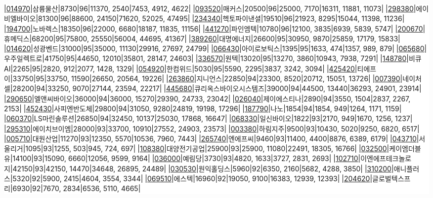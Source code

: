|[014970](https://finance.daum.net/quotes/A014970)|삼륭물산|8730|96|11370, 2540|7453, 4912, 4622|
|[093520](https://finance.daum.net/quotes/A093520)|매커스|20500|96|25000, 7170|16311, 11881, 11073|
|[298380](https://finance.daum.net/quotes/A298380)|에이비엘바이오|81300|96|88600, 24150|71620, 52025, 47495|
|[234340](https://finance.daum.net/quotes/A234340)|헥토파이낸셜|19510|96|21923, 8295|15044, 11398, 11236|
|[194700](https://finance.daum.net/quotes/A194700)|노바렉스|18350|96|22000, 6680|18187, 11835, 11156|
|[441270](https://finance.daum.net/quotes/A441270)|파인엠텍|10780|96|12100, 3835|6939, 5839, 5747|
|[200670](https://finance.daum.net/quotes/A200670)|휴메딕스|68200|95|75800, 25550|56004, 44695, 41367|
|[389260](https://finance.daum.net/quotes/A389260)|대명에너지|26600|95|30950, 9870|25859, 17179, 15833|
|[014620](https://finance.daum.net/quotes/A014620)|성광벤드|31000|95|35000, 11130|29916, 27697, 24799|
|[066430](https://finance.daum.net/quotes/A066430)|아이로보틱스|1395|95|1633, 474|1357, 989, 879|
|[065680](https://finance.daum.net/quotes/A065680)|우주일렉트로|41750|95|44650, 12010|35801, 28147, 24603|
|[336570](https://finance.daum.net/quotes/A336570)|원텍|13020|95|13270, 3860|10943, 7938, 7291|
|[148780](https://finance.daum.net/quotes/A148780)|비큐AI|2265|95|2820, 912|2077, 1428, 1329|
|[054920](https://finance.daum.net/quotes/A054920)|한컴위드|5030|95|5590, 2295|3837, 3242, 3094|
|[425420](https://finance.daum.net/quotes/A425420)|티에프이|33750|95|33750, 11590|26650, 20564, 19226|
|[263860](https://finance.daum.net/quotes/A263860)|지니언스|22850|94|23300, 8520|20712, 15051, 13726|
|[007390](https://finance.daum.net/quotes/A007390)|네이처셀|28200|94|33250, 9070|27144, 23594, 22217|
|[445680](https://finance.daum.net/quotes/A445680)|큐리옥스바이오시스템즈|39000|94|44500, 13440|36293, 24901, 23914|
|[290650](https://finance.daum.net/quotes/A290650)|엘앤씨바이오|36000|94|36000, 15270|29390, 24733, 23042|
|[026040](https://finance.daum.net/quotes/A026040)|제이에스티나|2890|94|3550, 1504|2837, 2267, 2153|
|[452430](https://finance.daum.net/quotes/A452430)|사피엔반도체|29800|94|31050, 9280|24819, 19198, 17296|
|[187790](https://finance.daum.net/quotes/A187790)|나노|1854|94|1854, 949|1264, 1171, 1159|
|[060370](https://finance.daum.net/quotes/A060370)|LS마린솔루션|26850|94|32450, 10137|25030, 17868, 16647|
|[068330](https://finance.daum.net/quotes/A068330)|일신바이오|1822|93|2170, 949|1670, 1256, 1237|
|[295310](https://finance.daum.net/quotes/A295310)|에이치브이엠|28000|93|33700, 10910|27552, 24903, 23573|
|[003380](https://finance.daum.net/quotes/A003380)|하림지주|9500|93|10430, 5020|9250, 6820, 6517|
|[005710](https://finance.daum.net/quotes/A005710)|대원산업|11270|93|12350, 5570|10536, 7960, 7443|
|[265740](https://finance.daum.net/quotes/A265740)|엔에프씨|9460|93|11400, 4400|8876, 6389, 6179|
|[043710](https://finance.daum.net/quotes/A043710)|서울리거|1095|93|1255, 503|945, 724, 697|
|[108380](https://finance.daum.net/quotes/A108380)|대양전기공업|25900|93|25900, 11080|22491, 18305, 16766|
|[032500](https://finance.daum.net/quotes/A032500)|케이엠더블유|14100|93|15090, 6660|12056, 9599, 9164|
|[036000](https://finance.daum.net/quotes/A036000)|예림당|3730|93|4820, 1633|3727, 2831, 2693|
|[102710](https://finance.daum.net/quotes/A102710)|이엔에프테크놀로지|42150|93|42150, 14470|34648, 26895, 24489|
|[030530](https://finance.daum.net/quotes/A030530)|원익홀딩스|5960|92|6350, 2160|5682, 4288, 3850|
|[310200](https://finance.daum.net/quotes/A310200)|애니플러스|5320|92|5900, 2415|4604, 3554, 3344|
|[069510](https://finance.daum.net/quotes/A069510)|에스텍|16960|92|19050, 9100|16383, 12939, 12393|
|[204620](https://finance.daum.net/quotes/A204620)|글로벌텍스프리|6930|92|7670, 2834|6536, 5110, 4665|
